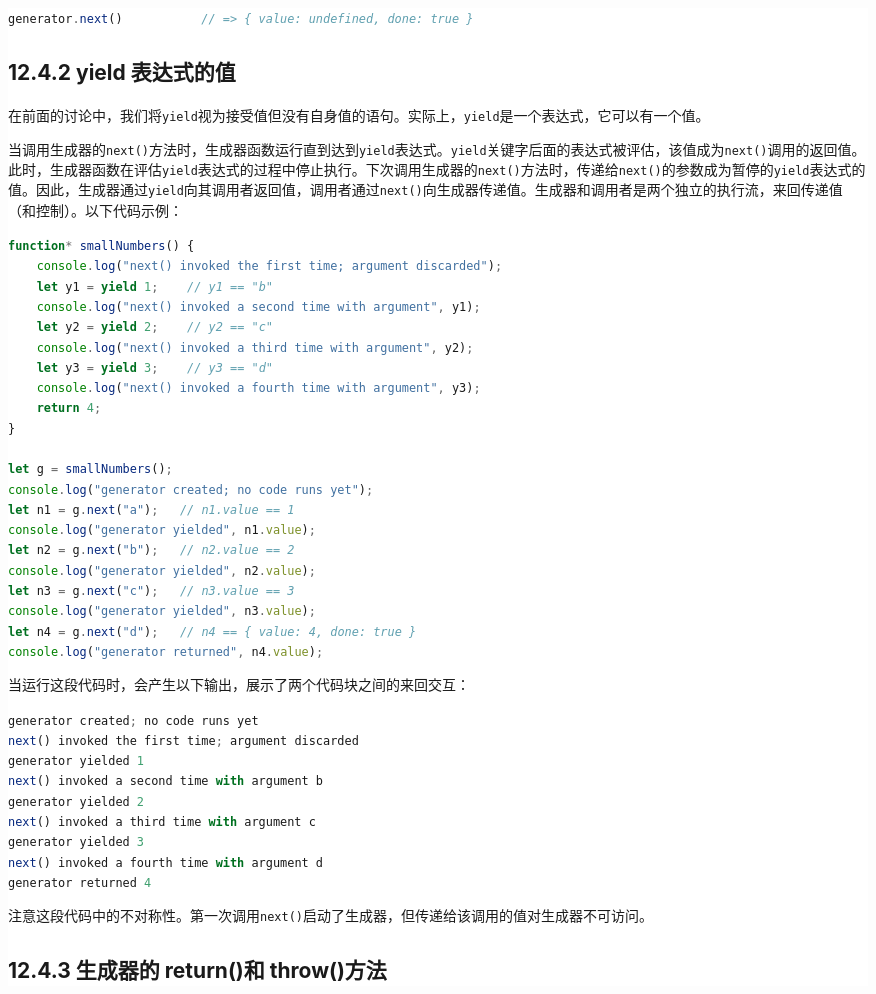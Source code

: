```js
generator.next()           // => { value: undefined, done: true }
```

## 12.4.2 yield 表达式的值

在前面的讨论中，我们将`yield`视为接受值但没有自身值的语句。实际上，`yield`是一个表达式，它可以有一个值。

当调用生成器的`next()`方法时，生成器函数运行直到达到`yield`表达式。`yield`关键字后面的表达式被评估，该值成为`next()`调用的返回值。此时，生成器函数在评估`yield`表达式的过程中停止执行。下次调用生成器的`next()`方法时，传递给`next()`的参数成为暂停的`yield`表达式的值。因此，生成器通过`yield`向其调用者返回值，调用者通过`next()`向生成器传递值。生成器和调用者是两个独立的执行流，来回传递值（和控制）。以下代码示例：

```js
function* smallNumbers() {
    console.log("next() invoked the first time; argument discarded");
    let y1 = yield 1;    // y1 == "b"
    console.log("next() invoked a second time with argument", y1);
    let y2 = yield 2;    // y2 == "c"
    console.log("next() invoked a third time with argument", y2);
    let y3 = yield 3;    // y3 == "d"
    console.log("next() invoked a fourth time with argument", y3);
    return 4;
}

let g = smallNumbers();
console.log("generator created; no code runs yet");
let n1 = g.next("a");   // n1.value == 1
console.log("generator yielded", n1.value);
let n2 = g.next("b");   // n2.value == 2
console.log("generator yielded", n2.value);
let n3 = g.next("c");   // n3.value == 3
console.log("generator yielded", n3.value);
let n4 = g.next("d");   // n4 == { value: 4, done: true }
console.log("generator returned", n4.value);
```

当运行这段代码时，会产生以下输出，展示了两个代码块之间的来回交互：

```js
generator created; no code runs yet
next() invoked the first time; argument discarded
generator yielded 1
next() invoked a second time with argument b
generator yielded 2
next() invoked a third time with argument c
generator yielded 3
next() invoked a fourth time with argument d
generator returned 4
```

注意这段代码中的不对称性。第一次调用`next()`启动了生成器，但传递给该调用的值对生成器不可访问。

## 12.4.3 生成器的 return()和 throw()方法
